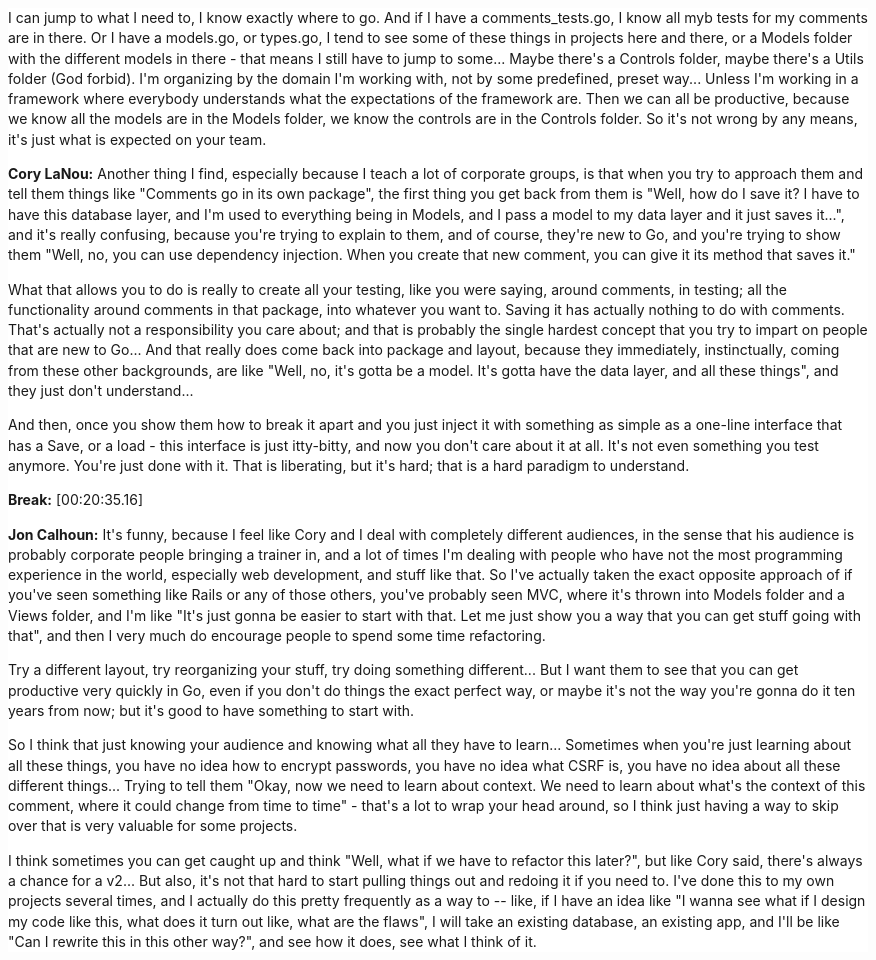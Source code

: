 I can jump to what I need to, I know exactly where to go. And if I have a comments\_tests.go, I know all myb tests for my comments are in there. Or I have a models.go, or types.go, I tend to see some of these things in projects here and there, or a Models folder with the different models in there - that means I still have to jump to some... Maybe there's a Controls folder, maybe there's a Utils folder (God forbid). I'm organizing by the domain I'm working with, not by some predefined, preset way... Unless I'm working in a framework where everybody understands what the expectations of the framework are. Then we can all be productive, because we know all the models are in the Models folder, we know the controls are in the Controls folder. So it's not wrong by any means, it's just what is expected on your team.

**Cory LaNou:** Another thing I find, especially because I teach a lot of corporate groups, is that when you try to approach them and tell them things like "Comments go in its own package", the first thing you get back from them is "Well, how do I save it? I have to have this database layer, and I'm used to everything being in Models, and I pass a model to my data layer and it just saves it...", and it's really confusing, because you're trying to explain to them, and of course, they're new to Go, and you're trying to show them "Well, no, you can use dependency injection. When you create that new comment, you can give it its method that saves it."

What that allows you to do is really to create all your testing, like you were saying, around comments, in testing; all the functionality around comments in that package, into whatever you want to. Saving it has actually nothing to do with comments. That's actually not a responsibility you care about; and that is probably the single hardest concept that you try to impart on people that are new to Go... And that really does come back into package and layout, because they immediately, instinctually, coming from these other backgrounds, are like "Well, no, it's gotta be a model. It's gotta have the data layer, and all these things", and they just don't understand...

And then, once you show them how to break it apart and you just inject it with something as simple as a one-line interface that has a Save, or a load - this interface is just itty-bitty, and now you don't care about it at all. It's not even something you test anymore. You're just done with it. That is liberating, but it's hard; that is a hard paradigm to understand.

**Break:** \[00:20:35.16\]

**Jon Calhoun:** It's funny, because I feel like Cory and I deal with completely different audiences, in the sense that his audience is probably corporate people bringing a trainer in, and a lot of times I'm dealing with people who have not the most programming experience in the world, especially web development, and stuff like that. So I've actually taken the exact opposite approach of if you've seen something like Rails or any of those others, you've probably seen MVC, where it's thrown into Models folder and a Views folder, and I'm like "It's just gonna be easier to start with that. Let me just show you a way that you can get stuff going with that", and then I very much do encourage people to spend some time refactoring.

Try a different layout, try reorganizing your stuff, try doing something different... But I want them to see that you can get productive very quickly in Go, even if you don't do things the exact perfect way, or maybe it's not the way you're gonna do it ten years from now; but it's good to have something to start with.

So I think that just knowing your audience and knowing what all they have to learn... Sometimes when you're just learning about all these things, you have no idea how to encrypt passwords, you have no idea what CSRF is, you have no idea about all these different things... Trying to tell them "Okay, now we need to learn about context. We need to learn about what's the context of this comment, where it could change from time to time" - that's a lot to wrap your head around, so I think just having a way to skip over that is very valuable for some projects.

I think sometimes you can get caught up and think "Well, what if we have to refactor this later?", but like Cory said, there's always a chance for a v2... But also, it's not that hard to start pulling things out and redoing it if you need to. I've done this to my own projects several times, and I actually do this pretty frequently as a way to -- like, if I have an idea like "I wanna see what if I design my code like this, what does it turn out like, what are the flaws", I will take an existing database, an existing app, and I'll be like "Can I rewrite this in this other way?", and see how it does, see what I think of it.
